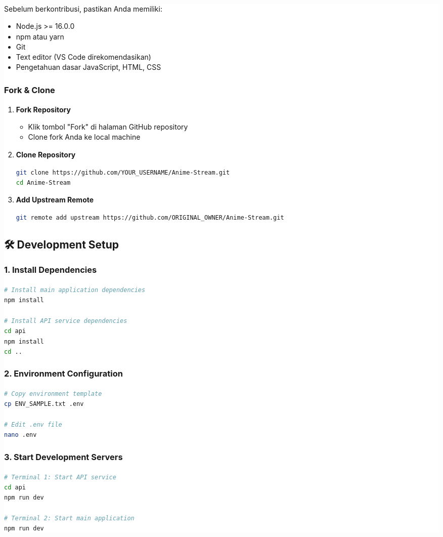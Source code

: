 Sebelum berkontribusi, pastikan Anda memiliki:

- Node.js >= 16.0.0
- npm atau yarn
- Git
- Text editor (VS Code direkomendasikan)
- Pengetahuan dasar JavaScript, HTML, CSS

### Fork & Clone

1. **Fork Repository**
   - Klik tombol "Fork" di halaman GitHub repository
   - Clone fork Anda ke local machine

2. **Clone Repository**
   ```bash
   git clone https://github.com/YOUR_USERNAME/Anime-Stream.git
   cd Anime-Stream
   ```

3. **Add Upstream Remote**
   ```bash
   git remote add upstream https://github.com/ORIGINAL_OWNER/Anime-Stream.git
   ```

## 🛠️ Development Setup

### 1. Install Dependencies

```bash
# Install main application dependencies
npm install

# Install API service dependencies
cd api
npm install
cd ..
```

### 2. Environment Configuration

```bash
# Copy environment template
cp ENV_SAMPLE.txt .env

# Edit .env file
nano .env
```

### 3. Start Development Servers

```bash
# Terminal 1: Start API service
cd api
npm run dev

# Terminal 2: Start main application
npm run dev
```
